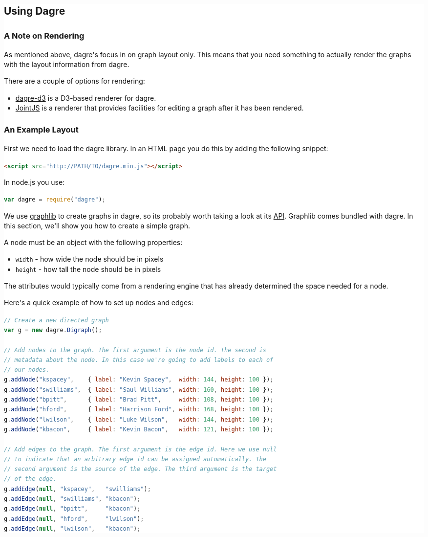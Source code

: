## Using Dagre

### A Note on Rendering

As mentioned above, dagre's focus in on graph layout only. This means that you
need something to actually render the graphs with the layout information from
dagre.

There are a couple of options for rendering:

* [dagre-d3](https://github.com/cpettitt/dagre-d3) is a D3-based renderer for
  dagre.
* [JointJS][] is a renderer that provides facilities for editing a graph after
  it has been rendered.

### An Example Layout

First we need to load the dagre library. In an HTML page you do this by adding
the following snippet:

```html
<script src="http://PATH/TO/dagre.min.js"></script>
```

In node.js you use:

```js
var dagre = require("dagre");
```

We use [graphlib](https://github.com/cpettitt/graphlib) to create graphs in
dagre, so its probably worth taking a look at its
[API](http://cpettitt.github.io/project/graphlib/latest/doc/index.html).
Graphlib comes bundled with dagre. In this section, we'll show you how to
create a simple graph.

A node must be an object with the following properties:

* `width` - how wide the node should be in pixels
* `height` - how tall the node should be in pixels

The attributes would typically come from a rendering engine that has already
determined the space needed for a node.

Here's a quick example of how to set up nodes and edges:

```js
// Create a new directed graph
var g = new dagre.Digraph();

// Add nodes to the graph. The first argument is the node id. The second is
// metadata about the node. In this case we're going to add labels to each of
// our nodes.
g.addNode("kspacey",    { label: "Kevin Spacey",  width: 144, height: 100 });
g.addNode("swilliams",  { label: "Saul Williams", width: 160, height: 100 });
g.addNode("bpitt",      { label: "Brad Pitt",     width: 108, height: 100 });
g.addNode("hford",      { label: "Harrison Ford", width: 168, height: 100 });
g.addNode("lwilson",    { label: "Luke Wilson",   width: 144, height: 100 });
g.addNode("kbacon",     { label: "Kevin Bacon",   width: 121, height: 100 });

// Add edges to the graph. The first argument is the edge id. Here we use null
// to indicate that an arbitrary edge id can be assigned automatically. The
// second argument is the source of the edge. The third argument is the target
// of the edge.
g.addEdge(null, "kspacey",   "swilliams");
g.addEdge(null, "swilliams", "kbacon");
g.addEdge(null, "bpitt",     "kbacon");
g.addEdge(null, "hford",     "lwilson");
g.addEdge(null, "lwilson",   "kbacon");
```

[npm package manager]: http://npmjs.org/
[D3]: https://github.com/mbostock/d3
[JointJS]: http://www.daviddurman.com/automatic-graph-layout-with-jointjs-and-dagre.html